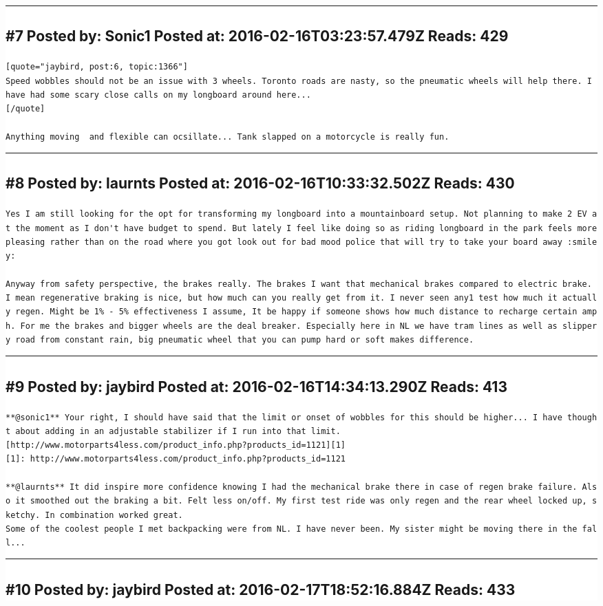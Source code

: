 ```
```

---
## \#7 Posted by: Sonic1 Posted at: 2016-02-16T03:23:57.479Z Reads: 429

```
[quote="jaybird, post:6, topic:1366"]
Speed wobbles should not be an issue with 3 wheels. Toronto roads are nasty, so the pneumatic wheels will help there. I have had some scary close calls on my longboard around here...
[/quote]

Anything moving  and flexible can ocsillate... Tank slapped on a motorcycle is really fun.
```

---
## \#8 Posted by: laurnts Posted at: 2016-02-16T10:33:32.502Z Reads: 430

```
Yes I am still looking for the opt for transforming my longboard into a mountainboard setup. Not planning to make 2 EV at the moment as I don't have budget to spend. But lately I feel like doing so as riding longboard in the park feels more pleasing rather than on the road where you got look out for bad mood police that will try to take your board away :smiley: 

Anyway from safety perspective, the brakes really. The brakes I want that mechanical brakes compared to electric brake. I mean regenerative braking is nice, but how much can you really get from it. I never seen any1 test how much it actually regen. Might be 1% - 5% effectiveness I assume, It be happy if someone shows how much distance to recharge certain amph. For me the brakes and bigger wheels are the deal breaker. Especially here in NL we have tram lines as well as slippery road from constant rain, big pneumatic wheel that you can pump hard or soft makes difference.
```

---
## \#9 Posted by: jaybird Posted at: 2016-02-16T14:34:13.290Z Reads: 413

```
**@sonic1** Your right, I should have said that the limit or onset of wobbles for this should be higher... I have thought about adding in an adjustable stabilizer if I run into that limit.
[http://www.motorparts4less.com/product_info.php?products_id=1121][1]
[1]: http://www.motorparts4less.com/product_info.php?products_id=1121

**@laurnts** It did inspire more confidence knowing I had the mechanical brake there in case of regen brake failure. Also it smoothed out the braking a bit. Felt less on/off. My first test ride was only regen and the rear wheel locked up, sketchy. In combination worked great. 
Some of the coolest people I met backpacking were from NL. I have never been. My sister might be moving there in the fall...
```

---
## \#10 Posted by: jaybird Posted at: 2016-02-17T18:52:16.884Z Reads: 433
